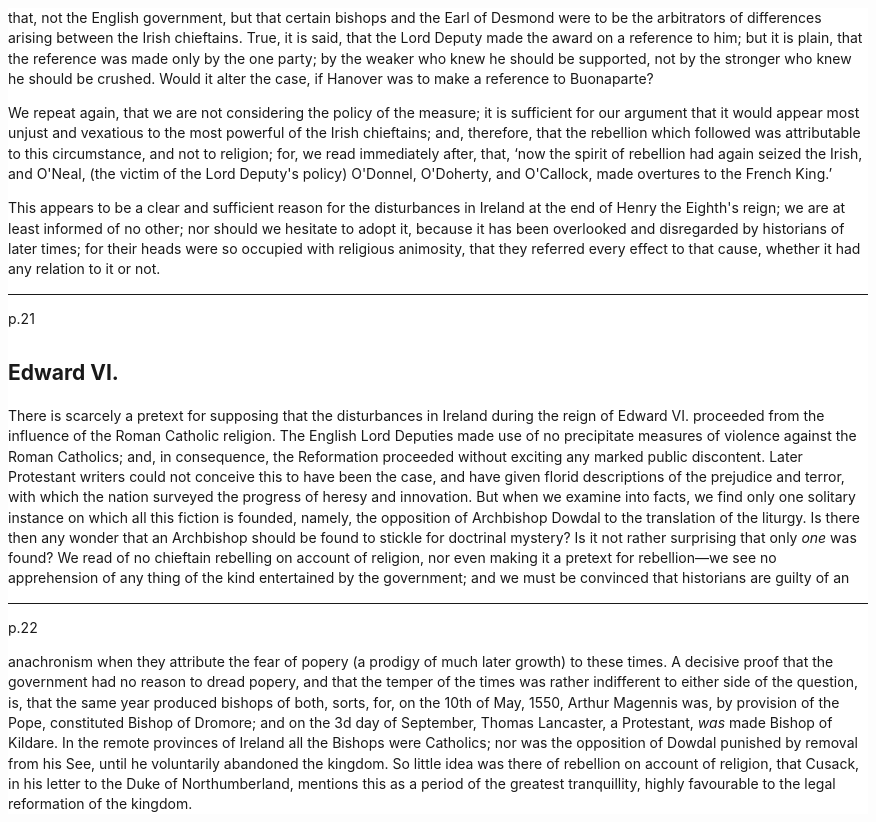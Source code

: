 

that, not the English government, but that certain bishops and the Earl of Desmond were to be the arbitrators of differences arising between the Irish chieftains. True, it is said, that the Lord Deputy made the award on a reference to him; but it is plain, that the reference was made only by the one party; by the weaker who knew he should be supported, not by the stronger who knew he should be crushed. Would it alter the case, if Hanover was to make a reference to Buonaparte?


We repeat again, that we are not considering the policy of the measure; it is sufficient for our argument that it would appear most unjust and vexatious to the most powerful of the Irish chieftains; and, therefore, that the rebellion which followed was attributable to this circumstance, and not to religion; for, we read immediately after, that, ‘now the spirit of rebellion had again seized the Irish, and O'Neal, (the victim of the Lord Deputy's policy) O'Donnel, O'Doherty, and O'Callock, made overtures to the French King.’


This appears to be a clear and sufficient reason for the disturbances in Ireland at the end of Henry the Eighth's reign; we are at least informed of no other; nor should we hesitate to adopt it, because it has been overlooked and disregarded by historians of later times; for their heads were so occupied with religious animosity, that they referred every effect to that cause, whether it had any relation to it or not.




---

p.21


Edward VI.
----------


There is scarcely a pretext for supposing that the disturbances in Ireland during the reign of Edward VI. proceeded from the influence of the Roman Catholic religion. The English Lord Deputies made use of no precipitate measures of violence against the Roman Catholics; and, in consequence, the Reformation proceeded without exciting any marked public discontent. Later Protestant writers could not conceive this to have been the case, and have given florid descriptions of the prejudice and terror, with which the nation surveyed the progress of heresy and innovation. But when we examine into facts, we find only one solitary instance on which all this fiction is founded, namely, the opposition of Archbishop Dowdal to the translation of the liturgy. Is there then any wonder that an Archbishop should be found to stickle for doctrinal mystery? Is it not rather surprising that only *one* was found? We read of no chieftain rebelling on account of religion, nor even making it a pretext for rebellion—we see no apprehension of any thing of the kind entertained by the government; and we must be convinced that historians are guilty of an 



---

p.22



anachronism when they attribute the fear of popery (a prodigy of much later growth) to these times. A decisive proof that the government had no reason to dread popery, and that the temper of the times was rather indifferent to either side of the question, is, that the same year produced bishops of both, sorts, for, on the 10th of May, 1550, Arthur Magennis was, by provision of the Pope, constituted Bishop of Dromore; and on the 3d day of September, Thomas Lancaster, a Protestant, *was* made Bishop of Kildare. In the remote provinces of Ireland all the Bishops were Catholics; nor was the opposition of Dowdal punished by removal from his See, until he voluntarily abandoned the kingdom. So little idea was there of rebellion on account of religion, that Cusack, in his letter to the Duke of Northumberland, mentions this as a period of the greatest tranquillity, highly favourable to the legal reformation of the kingdom.
